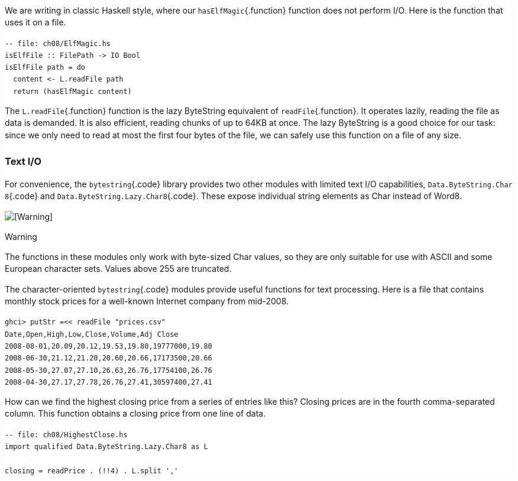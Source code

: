 We are writing in classic Haskell style, where our
`hasElfMagic`{.function} function does not perform I/O. Here is the
function that uses it on a file.

~~~~ {#ElfMagic.hs:isElfFile .programlisting}
-- file: ch08/ElfMagic.hs
isElfFile :: FilePath -> IO Bool
isElfFile path = do
  content <- L.readFile path
  return (hasElfMagic content)
~~~~

The `L.readFile`{.function} function is the lazy ByteString equivalent
of `readFile`{.function}. It operates lazily, reading the file as data
is demanded. It is also efficient, reading chunks of up to 64KB at once.
The lazy ByteString is a good choice for our task: since we only need to
read at most the first four bytes of the file, we can safely use this
function on a file of any size.

### Text I/O

For convenience, the `bytestring`{.code} library provides two other
modules with limited text I/O capabilities,
`Data.ByteString.Char8`{.code} and `Data.ByteString.Lazy.Char8`{.code}.
These expose individual string elements as Char instead of Word8.

![[Warning]](/support/figs/warning.png)

Warning

The functions in these modules only work with byte-sized Char values, so
they are only suitable for use with ASCII and some European character
sets. Values above 255 are truncated.

The character-oriented `bytestring`{.code} modules provide useful
functions for text processing. Here is a file that contains monthly
stock prices for a well-known Internet company from mid-2008.

~~~~ {#highestClose.ghci:readFile .screen}
ghci> putStr =<< readFile "prices.csv"
Date,Open,High,Low,Close,Volume,Adj Close
2008-08-01,20.09,20.12,19.53,19.80,19777000,19.80
2008-06-30,21.12,21.20,20.60,20.66,17173500,20.66
2008-05-30,27.07,27.10,26.63,26.76,17754100,26.76
2008-04-30,27.17,27.78,26.76,27.41,30597400,27.41
~~~~

How can we find the highest closing price from a series of entries like
this? Closing prices are in the fourth comma-separated column. This
function obtains a closing price from one line of data.

~~~~ {#HighestClose.hs:closing .programlisting}
-- file: ch08/HighestClose.hs
import qualified Data.ByteString.Lazy.Char8 as L

closing = readPrice . (!!4) . L.split ','
~~~~
